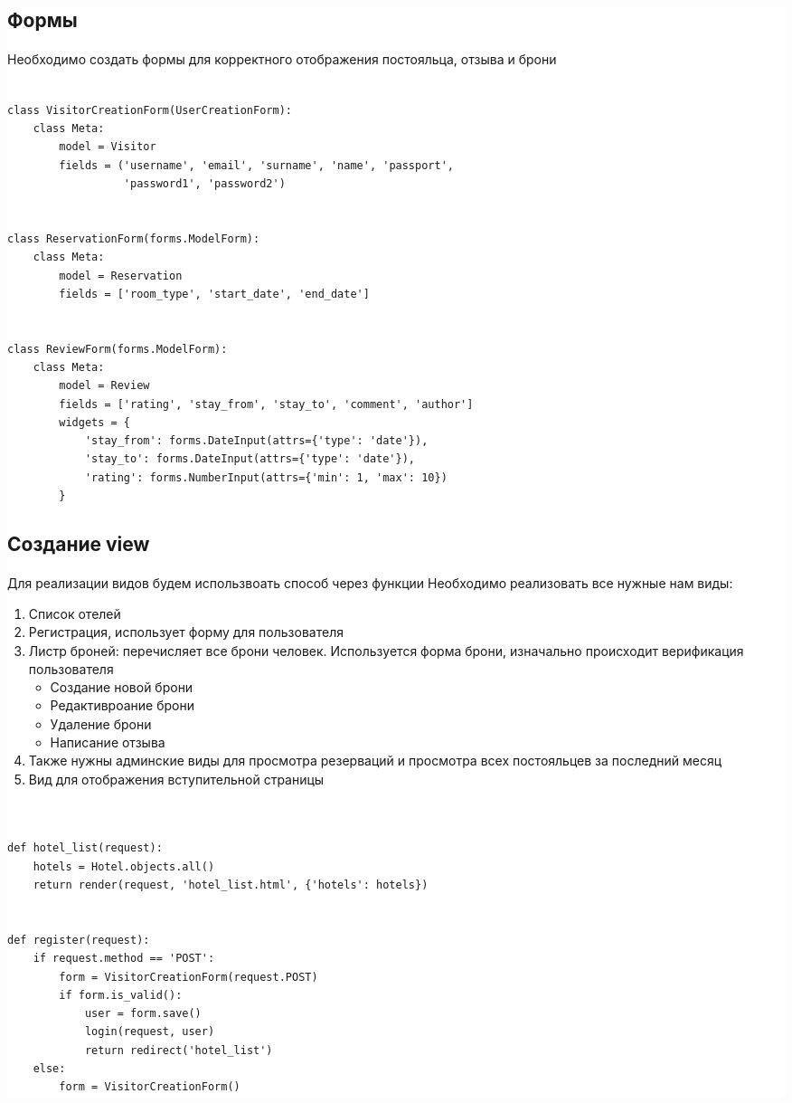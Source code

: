 
## Формы

Необходимо создать формы для корректного отображения постояльца, отзыва и брони

```

class VisitorCreationForm(UserCreationForm):
    class Meta:
        model = Visitor
        fields = ('username', 'email', 'surname', 'name', 'passport',
                  'password1', 'password2')


class ReservationForm(forms.ModelForm):
    class Meta:
        model = Reservation
        fields = ['room_type', 'start_date', 'end_date']


class ReviewForm(forms.ModelForm):
    class Meta:
        model = Review
        fields = ['rating', 'stay_from', 'stay_to', 'comment', 'author']
        widgets = {
            'stay_from': forms.DateInput(attrs={'type': 'date'}),
            'stay_to': forms.DateInput(attrs={'type': 'date'}),
            'rating': forms.NumberInput(attrs={'min': 1, 'max': 10})
        }

```

## Создание view

Для реализации видов будем использвоать способ через функции
Необходимо реализовать все нужные нам виды:
1. Список отелей
2. Регистрация, использует форму для пользователя
3. Листр броней: перечисляет все брони человек. Используется форма брони, изначально происходит верификация пользователя
   - Создание новой брони
   - Редактивроание брони
   - Удаление брони
   - Написание отзыва
4. Также нужны админские виды для просмотра резерваций и просмотра всех постояльцев за последний месяц
5. Вид для отображения вступительной страницы

```


def hotel_list(request):
    hotels = Hotel.objects.all()
    return render(request, 'hotel_list.html', {'hotels': hotels})


def register(request):
    if request.method == 'POST':
        form = VisitorCreationForm(request.POST)
        if form.is_valid():
            user = form.save()
            login(request, user)
            return redirect('hotel_list')
    else:
        form = VisitorCreationForm()
```